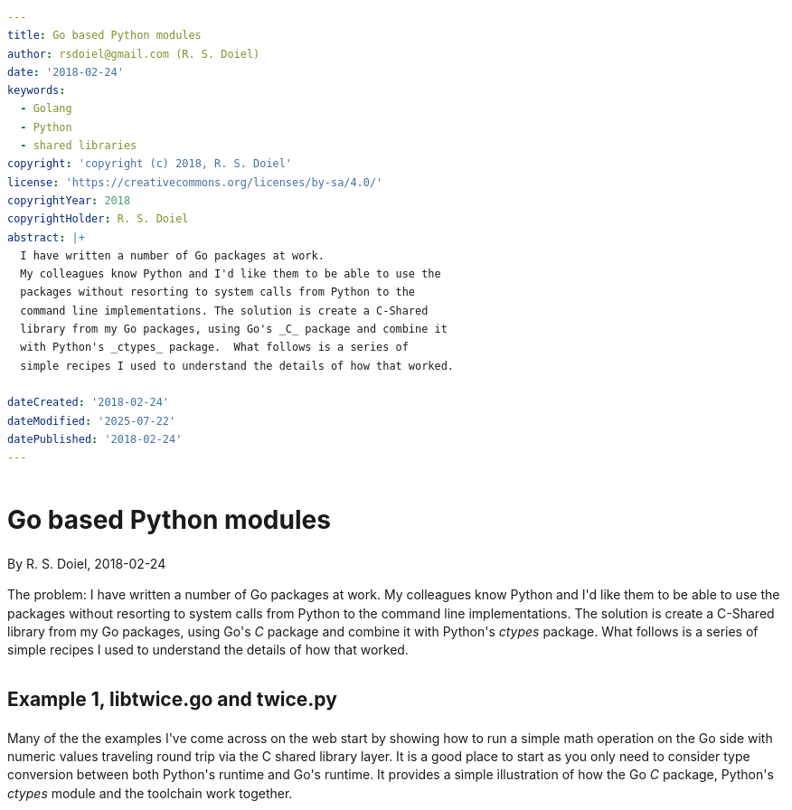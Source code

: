 ```yaml
---
title: Go based Python modules
author: rsdoiel@gmail.com (R. S. Doiel)
date: '2018-02-24'
keywords:
  - Golang
  - Python
  - shared libraries
copyright: 'copyright (c) 2018, R. S. Doiel'
license: 'https://creativecommons.org/licenses/by-sa/4.0/'
copyrightYear: 2018
copyrightHolder: R. S. Doiel
abstract: |+
  I have written a number of Go packages at work.
  My colleagues know Python and I'd like them to be able to use the
  packages without resorting to system calls from Python to the
  command line implementations. The solution is create a C-Shared
  library from my Go packages, using Go's _C_ package and combine it
  with Python's _ctypes_ package.  What follows is a series of 
  simple recipes I used to understand the details of how that worked.

dateCreated: '2018-02-24'
dateModified: '2025-07-22'
datePublished: '2018-02-24'
---
```


# Go based Python modules

By R. S. Doiel, 2018-02-24

The problem: I have written a number of Go packages at work.
My colleagues know Python and I'd like them to be able to use the
packages without resorting to system calls from Python to the
command line implementations. The solution is create a C-Shared
library from my Go packages, using Go's _C_ package and combine it
with Python's _ctypes_ package.  What follows is a series of 
simple recipes I used to understand the details of how that worked.


## Example 1, libtwice.go and twice.py

Many of the the examples I've come across on the web start by 
showing how to run a simple math operation on the Go side with
numeric values traveling round trip via the C shared library layer. 
It is a good place to start as you only need to consider type 
conversion between both Python's runtime and Go's runtime.  It 
provides a simple illustration of how the Go *C* package, Python's
*ctypes* module and the toolchain work together.
